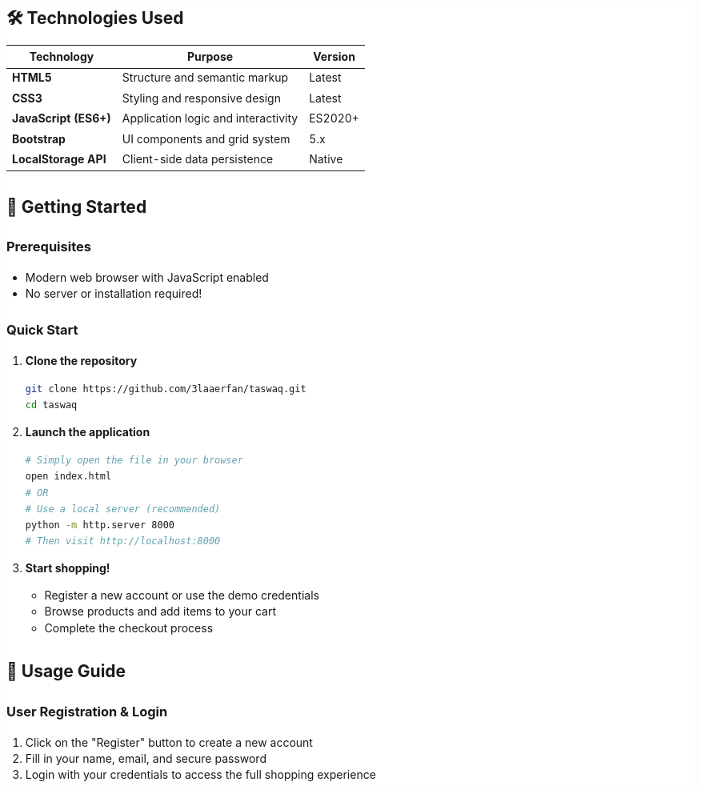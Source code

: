## 🛠️ Technologies Used

| Technology            | Purpose                             | Version |
| --------------------- | ----------------------------------- | ------- |
| **HTML5**             | Structure and semantic markup       | Latest  |
| **CSS3**              | Styling and responsive design       | Latest  |
| **JavaScript (ES6+)** | Application logic and interactivity | ES2020+ |
| **Bootstrap**         | UI components and grid system       | 5.x     |
| **LocalStorage API**  | Client-side data persistence        | Native  |

## 🚀 Getting Started

### Prerequisites

- Modern web browser with JavaScript enabled
- No server or installation required!

### Quick Start

1. **Clone the repository**

   ```bash
   git clone https://github.com/3laaerfan/taswaq.git
   cd taswaq
   ```

2. **Launch the application**

   ```bash
   # Simply open the file in your browser
   open index.html
   # OR
   # Use a local server (recommended)
   python -m http.server 8000
   # Then visit http://localhost:8000
   ```

3. **Start shopping!**
   - Register a new account or use the demo credentials
   - Browse products and add items to your cart
   - Complete the checkout process

## 📖 Usage Guide

### User Registration & Login

1. Click on the "Register" button to create a new account
2. Fill in your name, email, and secure password
3. Login with your credentials to access the full shopping experience
